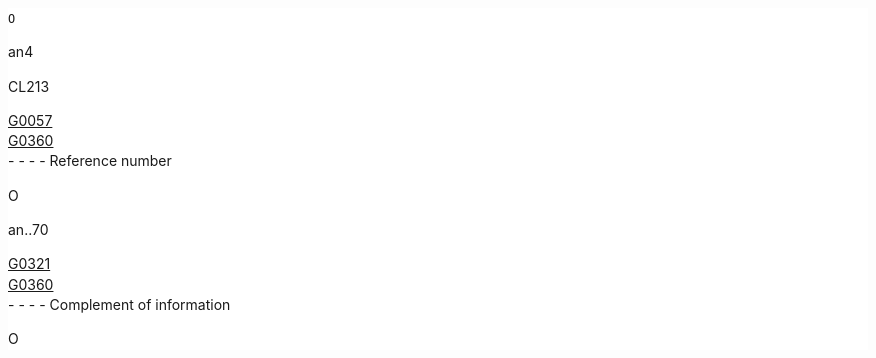     O
   </p>
  </td>
  <td>
   <p class="s4">
    an4
   </p>
  </td>
  <td>
   <p class="s4">
    CL213
   </p>
  </td>
  <td>
   <a href="rules.html#g0057">
    G0057
   </a>
   <div>
   </div>
   <a href="rules.html#g0360">
    G0360
   </a>
   <div>
   </div>
  </td>
 </tr>
 <tr>
  <td>
   - - - - Reference number
  </td>
  <td>
   <p class="s4">
    O
   </p>
  </td>
  <td>
   <p class="s4">
    an..70
   </p>
  </td>
  <td>
  </td>
  <td>
   <a href="rules.html#g0321">
    G0321
   </a>
   <div>
   </div>
   <a href="rules.html#g0360">
    G0360
   </a>
   <div>
   </div>
  </td>
 </tr>
 <tr>
  <td>
   - - - - Complement of information
  </td>
  <td>
   <p class="s4">
    O
   </p>
  </td>